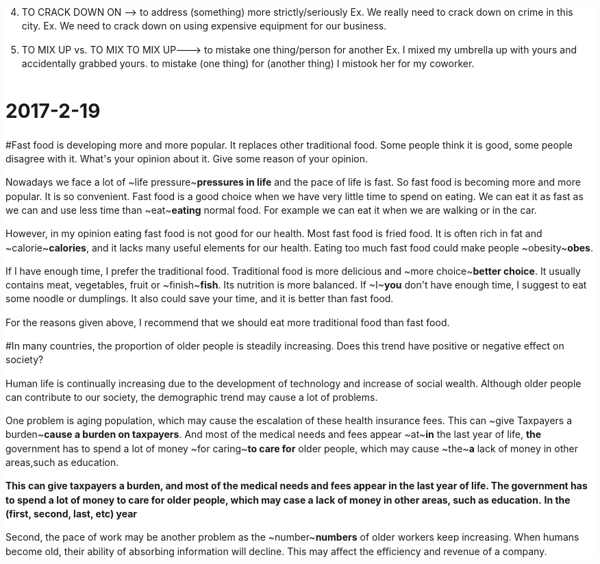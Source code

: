 4. TO CRACK DOWN ON --> to address (something) more strictly/seriously
Ex. We really need to crack down on crime in this city.
Ex. We need to crack down on using expensive equipment for our business.

5. TO MIX UP
vs. TO MIX
TO MIX UP---> to mistake one thing/person for another
Ex. I mixed my umbrella up with yours and accidentally grabbed yours.
to mistake (one thing) for (another thing)
I mistook her for my coworker.


2017-2-19
=========
#Fast food is developing more and more popular. It replaces other traditional food. Some people think it is good, some people disagree with it. What's your opinion about it. Give some reason of your opinion.

Nowadays we face a lot of ~life pressure~**pressures in life** and the pace of life is fast. So fast food is becoming more and more popular. It is so convenient. Fast food is a good choice when we have very little time to spend on eating. We can eat it as fast as we can and use less time than ~eat~**eating** normal food. For example we can eat it when we are walking or in the car.

However, in my opinion eating fast food is not good for our health. Most fast food is fried food. It is often rich in fat and ~calorie~**calories**, and it lacks many useful elements for our health. Eating too much fast food could make people ~obesity~**obes**.

If I have enough time, I prefer the traditional food. Traditional food is more delicious and ~more choice~**better choice**. It usually contains meat, vegetables, fruit or ~finish~**fish**. Its nutrition is more balanced. If ~I~**you** don't have enough time, I suggest to eat some noodle or dumplings. It also could save your time, and it is better than fast food.

For the reasons given above, I recommend that we should eat more traditional food than fast food.


#In many countries, the proportion of older people is steadily increasing. Does this trend have positive or negative effect on society?

Human life is continually increasing due to the development of technology and increase of social wealth. Although older people can contribute to our society, the demographic trend may cause a lot of problems.

One problem is aging population, which may cause the escalation of these health insurance fees. This can ~give Taxpayers a burden~**cause a burden on taxpayers**. And most of the medical needs and fees appear ~at~**in** the last year of life, **the** government has to spend a lot of money ~for caring~**to care for** older people, which may cause ~the~**a** lack of money in other areas,such as education.

**This can give taxpayers a burden, and most of the medical needs and fees appear in the last year of life. The government has to spend a lot of money to care for older people, which may case a lack of money in other areas, such as education.**
**In the (first, second, last, etc) year**

Second, the pace of work may be another problem as the ~number~**numbers** of older workers keep increasing. When humans become old, their ability of absorbing information will decline. This may affect the efficiency and revenue of a company.
